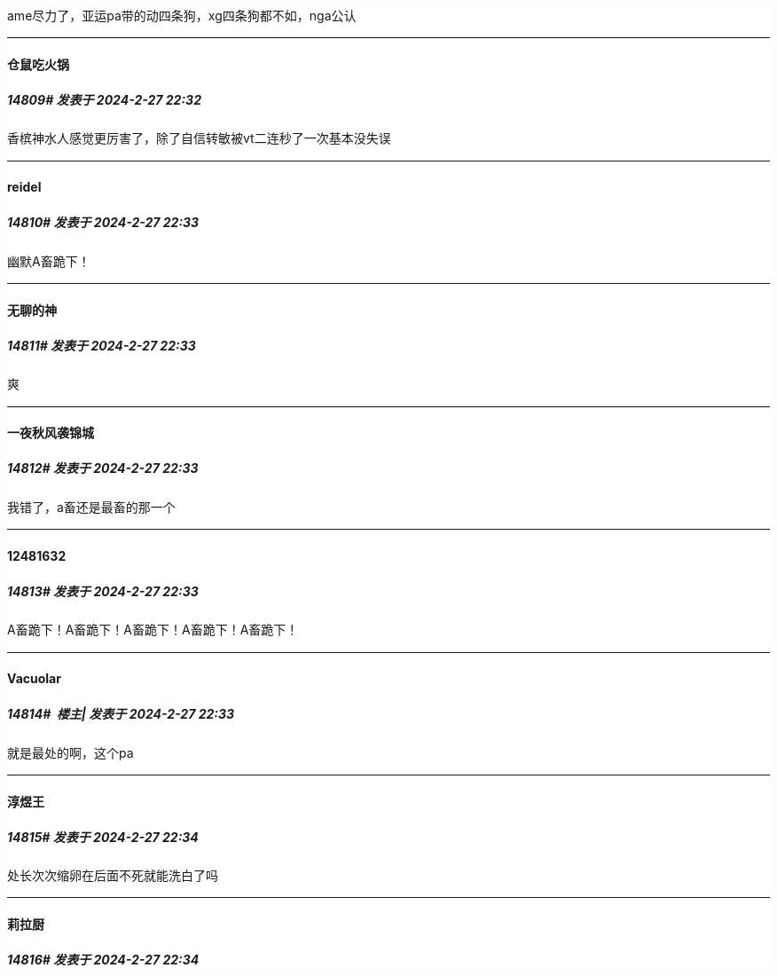 ame尽力了，亚运pa带的动四条狗，xg四条狗都不如，nga公认

*****

####  仓鼠吃火锅  
##### 14809#       发表于 2024-2-27 22:32

香槟神水人感觉更厉害了，除了自信转敏被vt二连秒了一次基本没失误

*****

####  reidel  
##### 14810#       发表于 2024-2-27 22:33

幽默A畜跪下！

*****

####  无聊的神  
##### 14811#       发表于 2024-2-27 22:33

爽

*****

####  一夜秋风袭锦城  
##### 14812#       发表于 2024-2-27 22:33

我错了，a畜还是最畜的那一个

*****

####  12481632  
##### 14813#       发表于 2024-2-27 22:33

A畜跪下！A畜跪下！A畜跪下！A畜跪下！A畜跪下！

*****

####  Vacuolar  
##### 14814#         楼主| 发表于 2024-2-27 22:33

就是最处的啊，这个pa

*****

####  淳煜王  
##### 14815#       发表于 2024-2-27 22:34

处长次次缩卵在后面不死就能洗白了吗

*****

####  莉拉厨  
##### 14816#       发表于 2024-2-27 22:34
